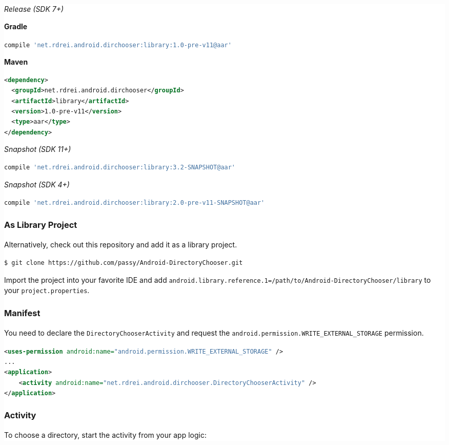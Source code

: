 *Release (SDK 7+)*

**Gradle**

```groovy
compile 'net.rdrei.android.dirchooser:library:1.0-pre-v11@aar'
```

**Maven**

```xml
<dependency>
  <groupId>net.rdrei.android.dirchooser</groupId>
  <artifactId>library</artifactId>
  <version>1.0-pre-v11</version>
  <type>aar</type>
</dependency>
```

*Snapshot (SDK 11+)*

```groovy
compile 'net.rdrei.android.dirchooser:library:3.2-SNAPSHOT@aar'
```

*Snapshot (SDK 4+)*

```groovy
compile 'net.rdrei.android.dirchooser:library:2.0-pre-v11-SNAPSHOT@aar'
```

### As Library Project

Alternatively, check out this repository and add it as a library project.

```console
$ git clone https://github.com/passy/Android-DirectoryChooser.git
```

Import the project into your favorite IDE and add
`android.library.reference.1=/path/to/Android-DirectoryChooser/library` to your
`project.properties`.

### Manifest

You need to declare the `DirectoryChooserActivity` and request the
`android.permission.WRITE_EXTERNAL_STORAGE` permission.

```xml
<uses-permission android:name="android.permission.WRITE_EXTERNAL_STORAGE" />
...
<application>
    <activity android:name="net.rdrei.android.dirchooser.DirectoryChooserActivity" />
</application>
```

### Activity

To choose a directory, start the activity from your app logic:
